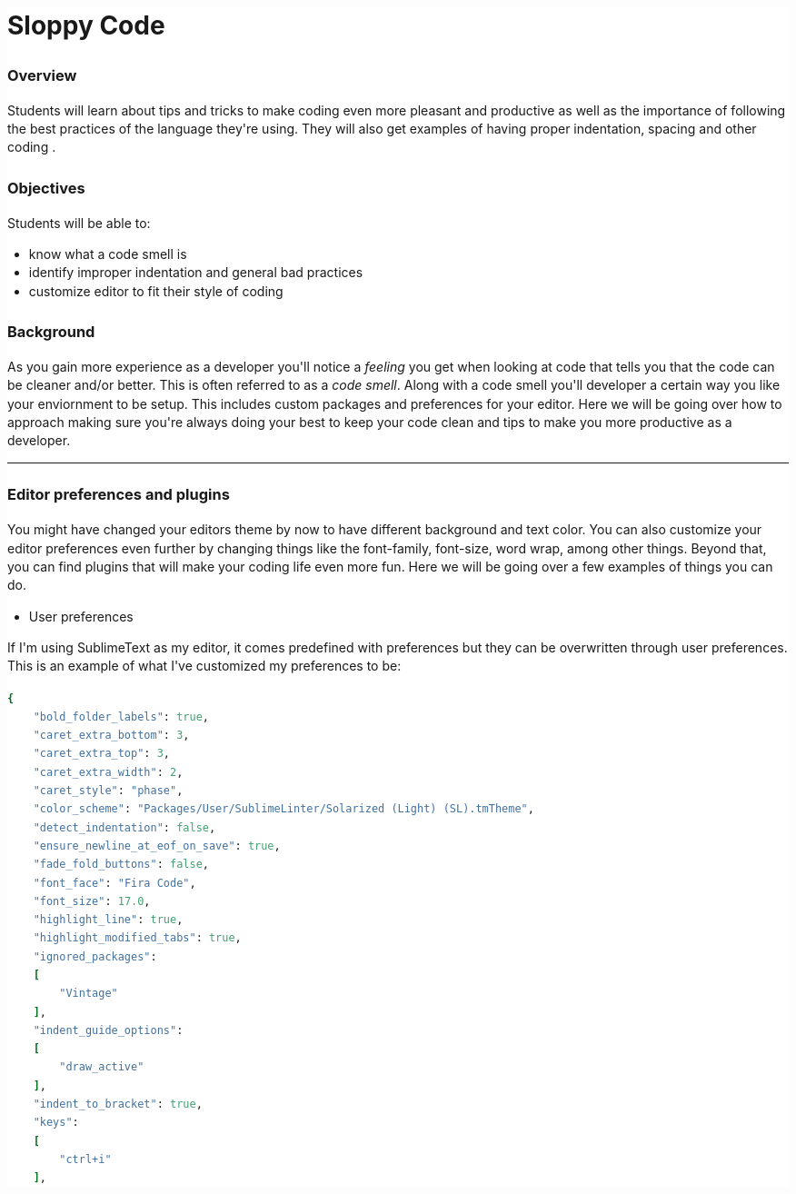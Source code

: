 # Sloppy Code


### Overview
Students will learn about tips and tricks to make coding even more pleasant and productive as well as the importance of following the best practices of the language they're using. They will also get examples of having proper indentation, spacing and other coding .

### Objectives
Students will be able to:
- know what a code smell is
- identify improper indentation and general bad practices
- customize editor to fit their style of coding

### Background
As you gain more experience as a developer you'll notice a _feeling_ you get when looking at code that tells you that the code can be cleaner and/or better. This is often referred to as a _code smell_. Along with a code smell you'll developer a certain way you like your enviornment to be setup. This includes custom packages and preferences for your editor. Here we will be going over how to approach making sure you're always doing your best to keep your code clean and tips to make you more productive as a developer.

___

### Editor preferences and plugins

You might have changed your editors theme by now to have different background and text color. You can also customize your editor preferences even further by changing things like the font-family, font-size, word wrap, among other things. Beyond that, you can find plugins that will make your coding life even more fun. Here we will be going over a few examples of things you can do.

- User preferences

If I'm using SublimeText as my editor, it comes predefined with preferences but they can be overwritten through user preferences. This is an example of what I've customized my preferences to be:

```ruby
{
    "bold_folder_labels": true,
    "caret_extra_bottom": 3,
    "caret_extra_top": 3,
    "caret_extra_width": 2,
    "caret_style": "phase",
    "color_scheme": "Packages/User/SublimeLinter/Solarized (Light) (SL).tmTheme",
    "detect_indentation": false,
    "ensure_newline_at_eof_on_save": true,
    "fade_fold_buttons": false,
    "font_face": "Fira Code",
    "font_size": 17.0,
    "highlight_line": true,
    "highlight_modified_tabs": true,
    "ignored_packages":
    [
        "Vintage"
    ],
    "indent_guide_options":
    [
        "draw_active"
    ],
    "indent_to_bracket": true,
    "keys":
    [
        "ctrl+i"
    ],
```